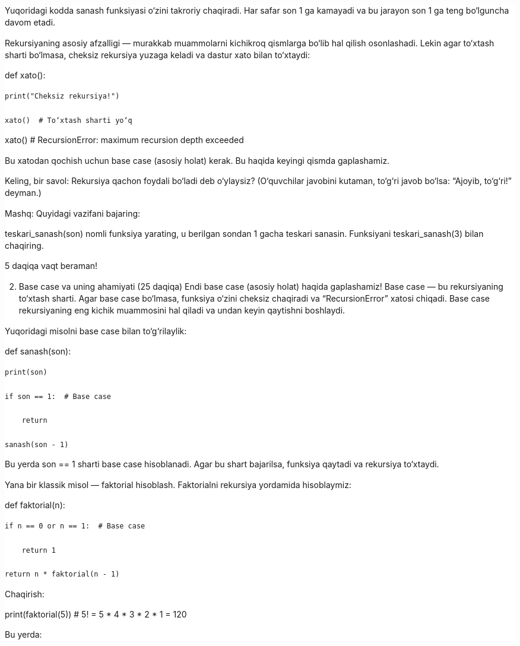 Yuqoridagi kodda sanash funksiyasi o‘zini takroriy chaqiradi. Har safar son 1 ga kamayadi va bu jarayon son 1 ga teng bo‘lguncha davom etadi.

Rekursiyaning asosiy afzalligi — murakkab muammolarni kichikroq qismlarga bo‘lib hal qilish osonlashadi. Lekin agar to‘xtash sharti bo‘lmasa, cheksiz rekursiya yuzaga keladi va dastur xato bilan to‘xtaydi:

def xato():

    print("Cheksiz rekursiya!")

    xato()  # To‘xtash sharti yo‘q

xato()  # RecursionError: maximum recursion depth exceeded

Bu xatodan qochish uchun base case (asosiy holat) kerak. Bu haqida keyingi qismda gaplashamiz.

Keling, bir savol: Rekursiya qachon foydali bo‘ladi deb o‘ylaysiz? (O‘quvchilar javobini kutaman, to‘g‘ri javob bo‘lsa: “Ajoyib, to‘g‘ri!” deyman.)

Mashq: Quyidagi vazifani bajaring:

teskari_sanash(son) nomli funksiya yarating, u berilgan sondan 1 gacha teskari sanasin.
Funksiyani teskari_sanash(3) bilan chaqiring.

5 daqiqa vaqt beraman!


2. Base case va uning ahamiyati (25 daqiqa)
Endi base case (asosiy holat) haqida gaplashamiz! Base case — bu rekursiyaning to‘xtash sharti. Agar base case bo‘lmasa, funksiya o‘zini cheksiz chaqiradi va “RecursionError” xatosi chiqadi. Base case rekursiyaning eng kichik muammosini hal qiladi va undan keyin qaytishni boshlaydi.

Yuqoridagi misolni base case bilan to‘g‘rilaylik:

def sanash(son):

    print(son)

    if son == 1:  # Base case

        return

    sanash(son - 1)

Bu yerda son == 1 sharti base case hisoblanadi. Agar bu shart bajarilsa, funksiya qaytadi va rekursiya to‘xtaydi.

Yana bir klassik misol — faktorial hisoblash. Faktorialni rekursiya yordamida hisoblaymiz:

def faktorial(n):

    if n == 0 or n == 1:  # Base case

        return 1

    return n * faktorial(n - 1)

Chaqirish:

print(faktorial(5))  # 5! = 5 * 4 * 3 * 2 * 1 = 120

Bu yerda:
